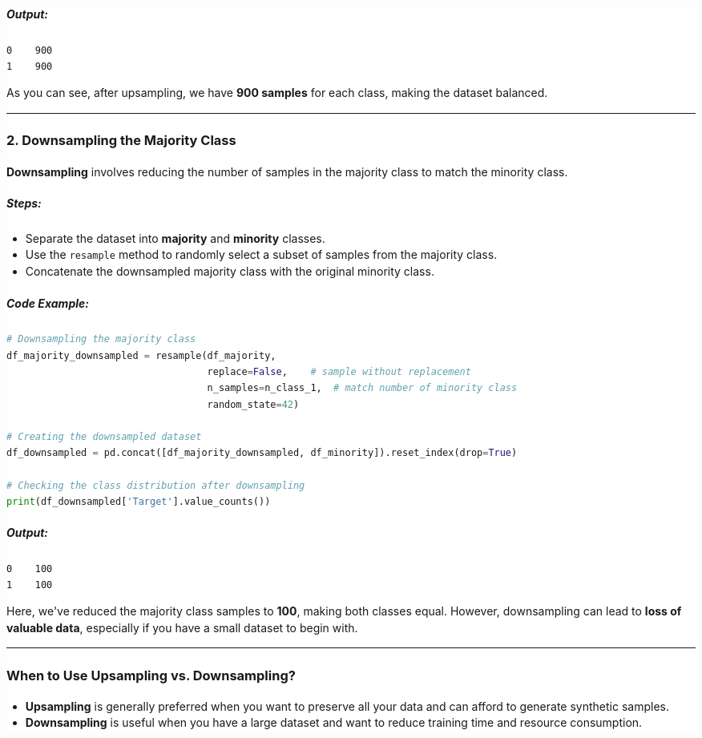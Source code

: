 ##### Output:
```
0    900
1    900
```

As you can see, after upsampling, we have **900 samples** for each class, making the dataset balanced.

---

### 2. Downsampling the Majority Class
**Downsampling** involves reducing the number of samples in the majority class to match the minority class.

##### Steps:
- Separate the dataset into **majority** and **minority** classes.
- Use the `resample` method to randomly select a subset of samples from the majority class.
- Concatenate the downsampled majority class with the original minority class.

##### Code Example:

```python
# Downsampling the majority class
df_majority_downsampled = resample(df_majority,
                                   replace=False,    # sample without replacement
                                   n_samples=n_class_1,  # match number of minority class
                                   random_state=42)

# Creating the downsampled dataset
df_downsampled = pd.concat([df_majority_downsampled, df_minority]).reset_index(drop=True)

# Checking the class distribution after downsampling
print(df_downsampled['Target'].value_counts())
```

##### Output:
```
0    100
1    100
```

Here, we've reduced the majority class samples to **100**, making both classes equal. However, downsampling can lead to **loss of valuable data**, especially if you have a small dataset to begin with.

---

### When to Use Upsampling vs. Downsampling?
- **Upsampling** is generally preferred when you want to preserve all your data and can afford to generate synthetic samples.
- **Downsampling** is useful when you have a large dataset and want to reduce training time and resource consumption.
